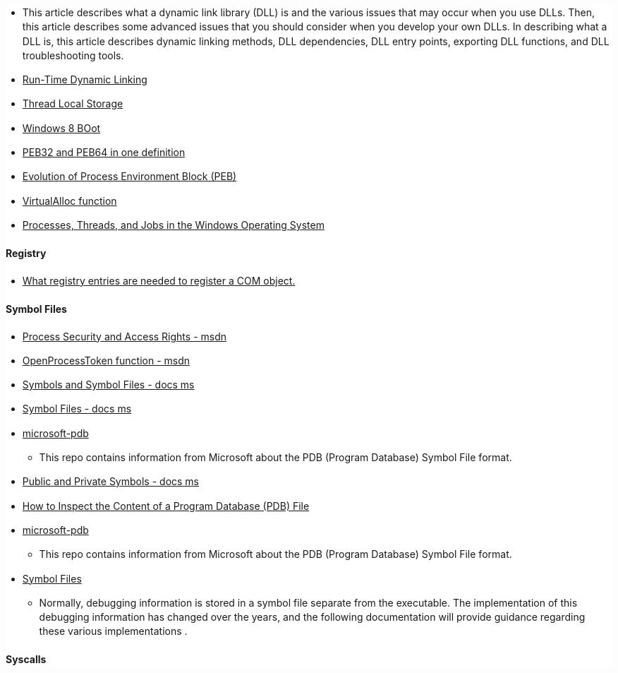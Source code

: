   * This article describes what a dynamic link library (DLL) is and the various
    issues that may occur when you use DLLs. Then, this article describes some
    advanced issues that you should consider when you develop your own DLLs. In
    describing what a DLL is, this article describes dynamic linking methods,
    DLL dependencies, DLL entry points, exporting DLL functions, and DLL
    troubleshooting tools.

* [Run-Time Dynamic Linking](https://msdn.microsoft.com/en-us/library/ms685090.aspx)
* [Thread Local Storage](https://msdn.microsoft.com/en-us/library/ms686749.aspx)
* [Windows 8 BOot](http://technet.microsoft.com/en-US/windows/dn168167.aspx)
* [PEB32 and PEB64 in one definition](http://blog.rewolf.pl/blog/?p=294)
* [Evolution of Process Environment Block (PEB)](http://blog.rewolf.pl/blog/?p=573)
* [VirtualAlloc function](<https://msdn.microsoft.com/en-us/library/windows/desktop/aa366887(v=vs.85).aspx>)
* [Processes, Threads, and Jobs in the Windows Operating System](https://www.microsoftpressstore.com/articles/article.aspx?p=2233328&seqNum=2)

#### Registry

* [What registry entries are needed to register a COM object.](https://blogs.msdn.microsoft.com/larryosterman/2006/01/11/what-registry-entries-are-needed-to-register-a-com-object/)

#### Symbol Files

* [Process Security and Access Rights - msdn](https://msdn.microsoft.com/en-us/library/windows/desktop/ms684880%28v=vs.85%29.aspx)
* [OpenProcessToken function - msdn](https://msdn.microsoft.com/en-us/library/windows/desktop/aa379295%28v=vs.85%29.aspx)
* [Symbols and Symbol Files - docs ms](https://docs.microsoft.com/en-us/windows-hardware/drivers/debugger/symbols-and-symbol-files)
* [Symbol Files - docs ms](<https://msdn.microsoft.com/en-us/library/windows/desktop/aa363368(v=vs.85).aspx>)
* [microsoft-pdb](https://github.com/Microsoft/microsoft-pdb)

  * This repo contains information from Microsoft about the PDB (Program
    Database) Symbol File format.

* [Public and Private Symbols - docs ms](https://docs.microsoft.com/en-us/windows-hardware/drivers/debugger/public-and-private-symbols)
* [How to Inspect the Content of a Program Database (PDB) File](https://www.codeproject.com/Articles/37456/How-To-Inspect-the-Content-of-a-Program-Database-P)
* [microsoft-pdb](https://github.com/Microsoft/microsoft-pdb)

  * This repo contains information from Microsoft about the PDB (Program
    Database) Symbol File format.

* [Symbol Files](<https://msdn.microsoft.com/en-us/library/windows/desktop/aa363368(v=vs.85).aspx>)

  * Normally, debugging information is stored in a symbol file separate from the
    executable. The implementation of this debugging information has changed
    over the years, and the following documentation will provide guidance
    regarding these various implementations .

#### Syscalls
